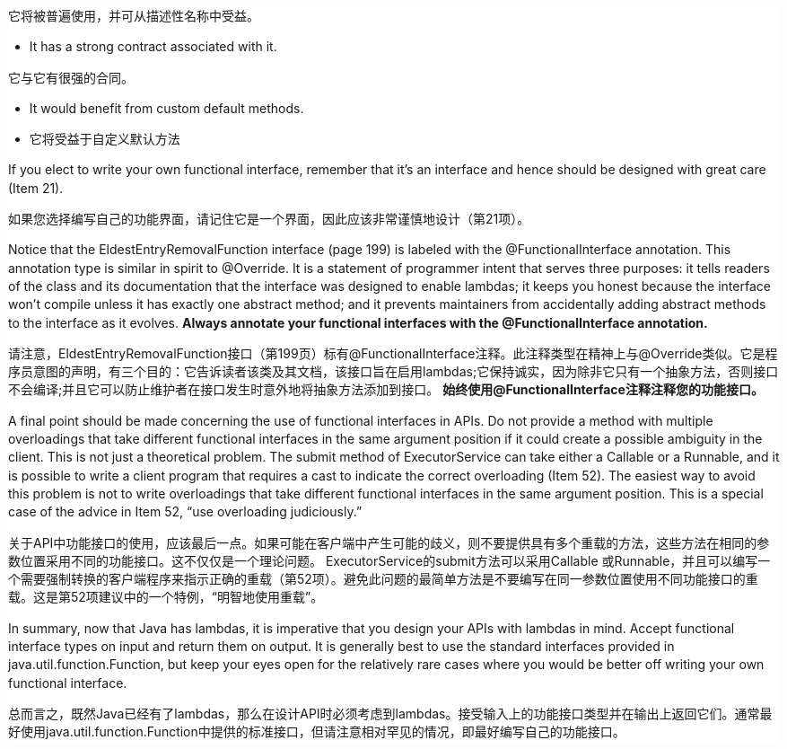 它将被普遍使用，并可从描述性名称中受益。

- It has a strong contract associated with it.

它与它有很强的合同。

- It would benefit from custom default methods.

 - 它将受益于自定义默认方法

If you elect to write your own functional interface, remember that it’s an interface and hence should be designed with great care (Item 21).

如果您选择编写自己的功能界面，请记住它是一个界面，因此应该非常谨慎地设计（第21项）。

Notice that the EldestEntryRemovalFunction interface (page 199) is labeled with the @FunctionalInterface annotation. This annotation type is similar in spirit to @Override. It is a statement of programmer intent that serves three purposes: it tells readers of the class and its documentation that the interface was designed to enable lambdas; it keeps you honest because the interface won’t compile unless it has exactly one abstract method; and it prevents maintainers from accidentally adding abstract methods to the interface as it evolves. **Always annotate your functional interfaces with the @FunctionalInterface annotation.**

请注意，EldestEntryRemovalFunction接口（第199页）标有@FunctionalInterface注释。此注释类型在精神上与@Override类似。它是程序员意图的声明，有三个目的：它告诉读者该类及其文档，该接口旨在启用lambdas;它保持诚实，因为除非它只有一个抽象方法，否则接口不会编译;并且它可以防止维护者在接口发生时意外地将抽象方法添加到接口。 **始终使用@FunctionalInterface注释注释您的功能接口。**

A final point should be made concerning the use of functional interfaces in APIs. Do not provide a method with multiple overloadings that take different functional interfaces in the same argument position if it could create a possible ambiguity in the client. This is not just a theoretical problem. The submit method of ExecutorService can take either a Callable<T> or a Runnable, and it is possible to write a client program that requires a cast to indicate the correct overloading (Item 52). The easiest way to avoid this problem is not to write overloadings that take different functional interfaces in the same argument position. This is a special case of the advice in Item 52, “use overloading judiciously.”

关于API中功能接口的使用，应该最后一点。如果可能在客户端中产生可能的歧义，则不要提供具有多个重载的方法，这些方法在相同的参数位置采用不同的功能接口。这不仅仅是一个理论问题。 ExecutorService的submit方法可以采用Callable <T>或Runnable，并且可以编写一个需要强制转换的客户端程序来指示正确的重载（第52项）。避免此问题的最简单方法是不要编写在同一参数位置使用不同功能接口的重载。这是第52项建议中的一个特例，“明智地使用重载”。

In summary, now that Java has lambdas, it is imperative that you design your APIs with lambdas in mind. Accept functional interface types on input and return them on output. It is generally best to use the standard interfaces provided in java.util.function.Function, but keep your eyes open for the relatively rare cases where you would be better off writing your own functional interface.

总而言之，既然Java已经有了lambdas，那么在设计API时必须考虑到lambdas。接受输入上的功能接口类型并在输出上返回它们。通常最好使用java.util.function.Function中提供的标准接口，但请注意相对罕见的情况，即最好编写自己的功能接口。
